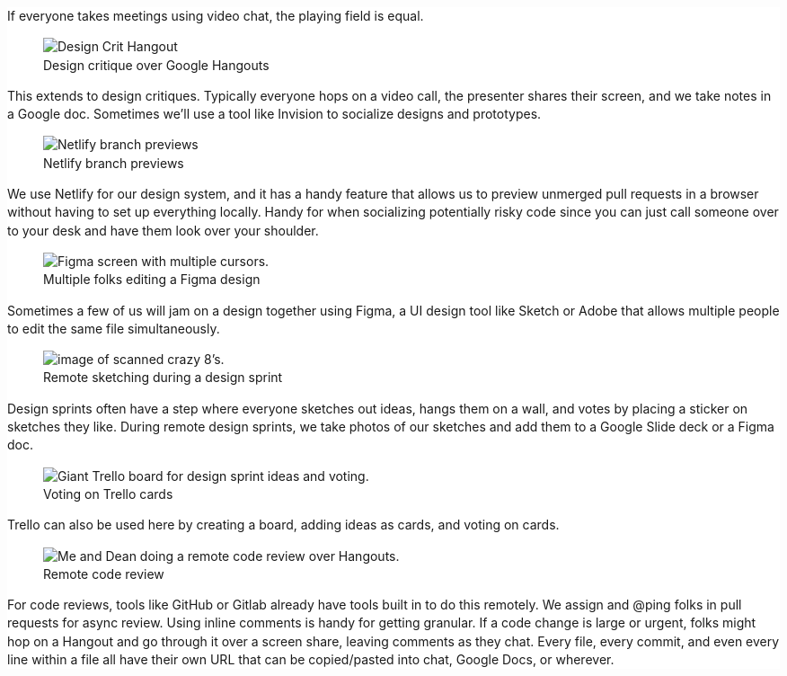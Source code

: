 If everyone takes meetings using video chat, the playing field is equal.

<figure>
    <img src="/assets/img/distributed-design/aa30.jpg" alt="Design Crit Hangout" width="643" height="362">
    <figcaption>Design critique over Google Hangouts</figcaption>
</figure>

This extends to design critiques. Typically everyone hops on a video call, the presenter shares their screen, and we take notes in a Google doc. Sometimes we’ll use a tool like Invision to socialize designs and prototypes.

<figure>
    <img src="/assets/img/distributed-design/aa31.png" alt="Netlify branch previews" width="643" height="362">
    <figcaption>Netlify branch previews</figcaption>
</figure>

We use Netlify for our design system, and it has a handy feature that allows us to preview unmerged pull requests in a browser without having to set up everything locally. Handy for when socializing potentially risky code since you can just call someone over to your desk and have them look over your shoulder.

<figure>
    <img src="/assets/img/distributed-design/aa32.jpg" alt="Figma screen with multiple cursors." width="643" height="362">
    <figcaption>Multiple folks editing a Figma design</figcaption>
</figure>

Sometimes a few of us will jam on a design together using Figma, a UI design tool like Sketch or Adobe that allows multiple people to edit the same file simultaneously.

<figure>
    <img src="/assets/img/distributed-design/aa33.jpg" alt="image of scanned crazy 8’s." width="643" height="362">
    <figcaption>Remote sketching during a design sprint</figcaption>
</figure>

Design sprints often have a step where everyone sketches out ideas, hangs them on a wall, and votes by placing a sticker on sketches they like. During remote design sprints, we take photos of our sketches and add them to a Google Slide deck or a Figma doc.

<figure>
    <img src="/assets/img/distributed-design/aa35.png" alt="Giant Trello board for design sprint ideas and voting." width="643" height="362">
    <figcaption>Voting on Trello cards</figcaption>
</figure>

Trello can also be used here by creating a board, adding ideas as cards, and voting on cards.

<figure>
    <img src="/assets/img/distributed-design/aa36.png" alt="Me and Dean doing a remote code review over Hangouts." width="643" height="362">
    <figcaption>Remote code review</figcaption>
</figure>

For code reviews, tools like GitHub or Gitlab already have tools built in to do this remotely. We assign and @ping folks in pull requests for async review. Using inline comments is handy for getting granular. If a code change is large or urgent, folks might hop on a Hangout and go through it over a screen share, leaving comments as they chat. Every file, every commit, and even every line within a file all have their own URL that can be copied/pasted into chat, Google Docs, or wherever.
